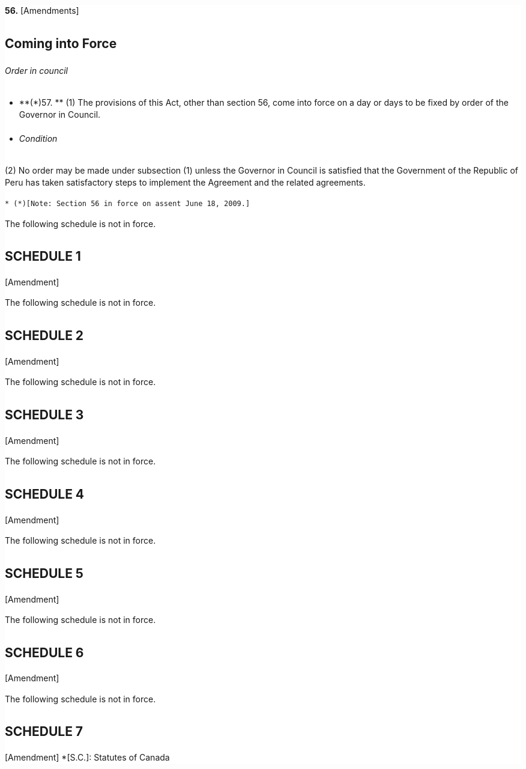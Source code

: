 **56.** [Amendments]

## Coming into Force

###### Order in council

  * **(*)57\. ** (1) The provisions of this Act, other than section 56, come into force on a day or days to be fixed by order of the Governor in Council.

  * ###### Condition

(2) No order may be made under subsection (1) unless the Governor in Council is satisfied that the Government of the Republic of Peru has taken satisfactory steps to implement the Agreement and the related agreements.

    * (*)[Note: Section 56 in force on assent June 18, 2009.]

The following schedule is not in force.

## SCHEDULE 1

[Amendment]

The following schedule is not in force.

## SCHEDULE 2

[Amendment]

The following schedule is not in force.

## SCHEDULE 3

[Amendment]

The following schedule is not in force.

## SCHEDULE 4

[Amendment]

The following schedule is not in force.

## SCHEDULE 5

[Amendment]

The following schedule is not in force.

## SCHEDULE 6

[Amendment]

The following schedule is not in force.

## SCHEDULE 7

[Amendment]
  *[S.C.]: Statutes of Canada
